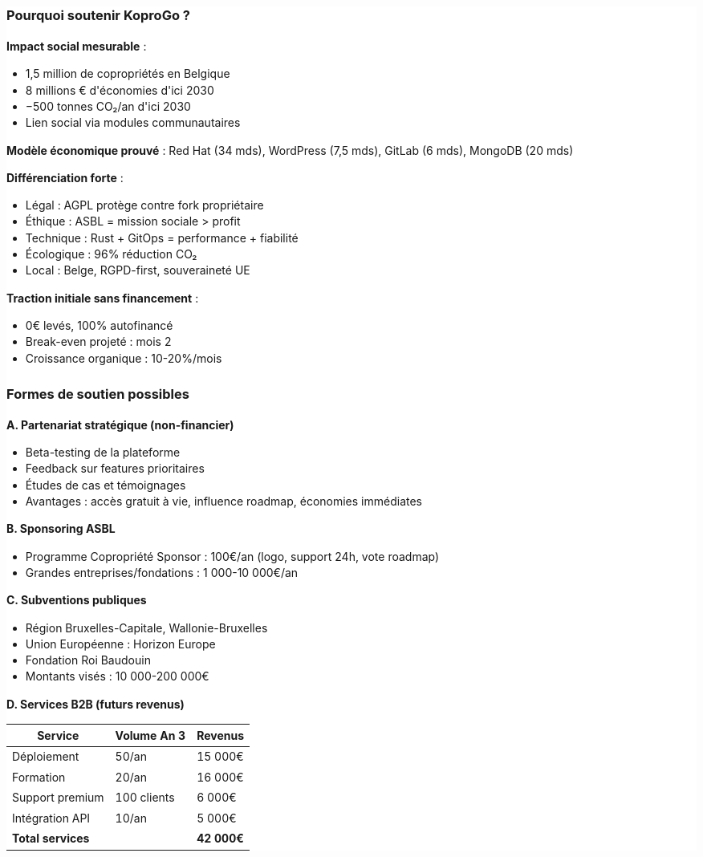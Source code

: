 ### Pourquoi soutenir KoproGo ?

**Impact social mesurable** :
- 1,5 million de copropriétés en Belgique
- 8 millions € d'économies d'ici 2030
- −500 tonnes CO₂/an d'ici 2030
- Lien social via modules communautaires

**Modèle économique prouvé** : Red Hat (34 mds), WordPress (7,5 mds), GitLab (6 mds), MongoDB (20 mds)

**Différenciation forte** :
- Légal : AGPL protège contre fork propriétaire
- Éthique : ASBL = mission sociale > profit
- Technique : Rust + GitOps = performance + fiabilité
- Écologique : 96% réduction CO₂
- Local : Belge, RGPD-first, souveraineté UE

**Traction initiale sans financement** :
- 0€ levés, 100% autofinancé
- Break-even projeté : mois 2
- Croissance organique : 10-20%/mois

### Formes de soutien possibles

**A. Partenariat stratégique (non-financier)**
- Beta-testing de la plateforme
- Feedback sur features prioritaires
- Études de cas et témoignages
- Avantages : accès gratuit à vie, influence roadmap, économies immédiates

**B. Sponsoring ASBL**
- Programme Copropriété Sponsor : 100€/an (logo, support 24h, vote roadmap)
- Grandes entreprises/fondations : 1 000-10 000€/an

**C. Subventions publiques**
- Région Bruxelles-Capitale, Wallonie-Bruxelles
- Union Européenne : Horizon Europe
- Fondation Roi Baudouin
- Montants visés : 10 000-200 000€

**D. Services B2B (futurs revenus)**

| Service | Volume An 3 | Revenus |
|---------|-------------|---------|
| Déploiement | 50/an | 15 000€ |
| Formation | 20/an | 16 000€ |
| Support premium | 100 clients | 6 000€ |
| Intégration API | 10/an | 5 000€ |
| **Total services** | | **42 000€** |
